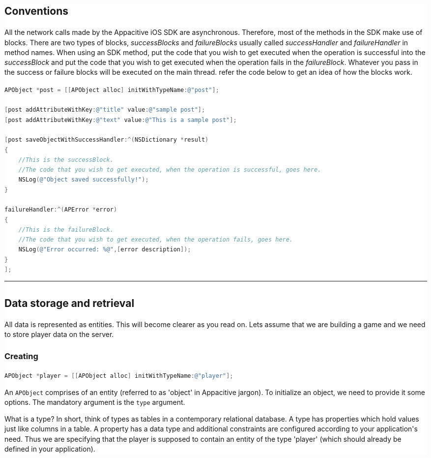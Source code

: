 ## Conventions
All the network calls made by the Appacitive iOS SDK are asynchronous. Therefore, most of the methods in the SDK make use of blocks. There are two types of blocks, _successBlocks_ and _failureBlocks_ usually called _successHandler_ and _failureHandler_ in method names. When using an SDK method, put the code that you wish to get executed when the operation is successful into the _successBlock_ and put the code that you wish to get executed when the operation fails in the _failureBlock_. Whatever you pass in the success or failure blocks will be executed on the main thread. refer the code below to get an idea of how the blocks work.

```objectivec
APObject *post = [[APObject alloc] initWithTypeName:@"post"];

[post addAttributeWithKey:@"title" value:@"sample post"];
[post addAttributeWithKey:@"text" value:@"This is a sample post"];

[post saveObjectWithSuccessHandler:^(NSDictionary *result)
{
    //This is the successBlock.
    //The code that you wish to get executed, when the operation is successful, goes here.
    NSLog(@"Object saved successfully!");
}

failureHandler:^(APError *error)
{
    //This is the failureBlock.
    //The code that you wish to get executed, when the operation fails, goes here.
    NSLog(@"Error occurred: %@",[error description]);
}
];
```

----------

## Data storage and retrieval

All data is represented as entities. This will become clearer as you read on. Lets assume that we are building a game and we need to store player data on the server.

### Creating

```objectivec
APObject *player = [[APObject alloc] initWithTypeName:@"player"];
```

An `APObject` comprises of an entity (referred to as 'object' in Appacitive jargon). To initialize an object, we need to provide it some options. The mandatory argument is the `type` argument.

What is a type? In short, think of types as tables in a contemporary relational database. A type has properties which hold values just like columns in a table. A property has a data type and additional constraints are configured according to your application's need. Thus we are specifying that the player is supposed to contain an entity of the type 'player' (which should already be defined in your application).

